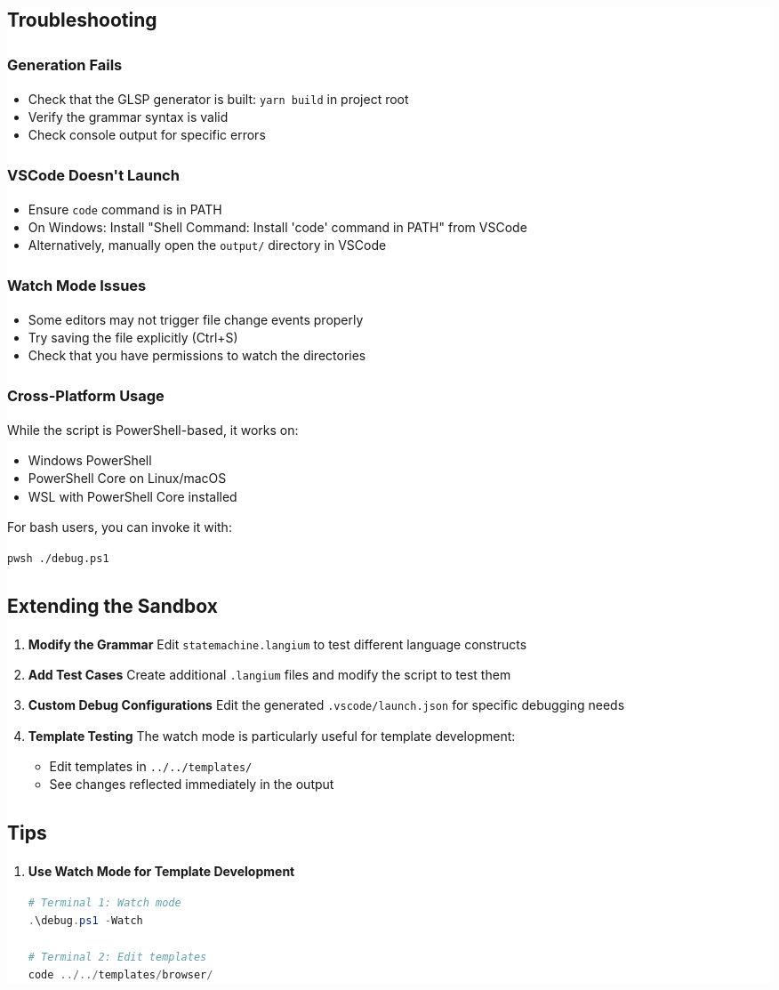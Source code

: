 ## Troubleshooting

### Generation Fails
- Check that the GLSP generator is built: `yarn build` in project root
- Verify the grammar syntax is valid
- Check console output for specific errors

### VSCode Doesn't Launch
- Ensure `code` command is in PATH
- On Windows: Install "Shell Command: Install 'code' command in PATH" from VSCode
- Alternatively, manually open the `output/` directory in VSCode

### Watch Mode Issues
- Some editors may not trigger file change events properly
- Try saving the file explicitly (Ctrl+S)
- Check that you have permissions to watch the directories

### Cross-Platform Usage
While the script is PowerShell-based, it works on:
- Windows PowerShell
- PowerShell Core on Linux/macOS
- WSL with PowerShell Core installed

For bash users, you can invoke it with:
```bash
pwsh ./debug.ps1
```

## Extending the Sandbox

1. **Modify the Grammar**
   Edit `statemachine.langium` to test different language constructs

2. **Add Test Cases**
   Create additional `.langium` files and modify the script to test them

3. **Custom Debug Configurations**
   Edit the generated `.vscode/launch.json` for specific debugging needs

4. **Template Testing**
   The watch mode is particularly useful for template development:
   - Edit templates in `../../templates/`
   - See changes reflected immediately in the output

## Tips

1. **Use Watch Mode for Template Development**
   ```powershell
   # Terminal 1: Watch mode
   .\debug.ps1 -Watch
   
   # Terminal 2: Edit templates
   code ../../templates/browser/
   ```
